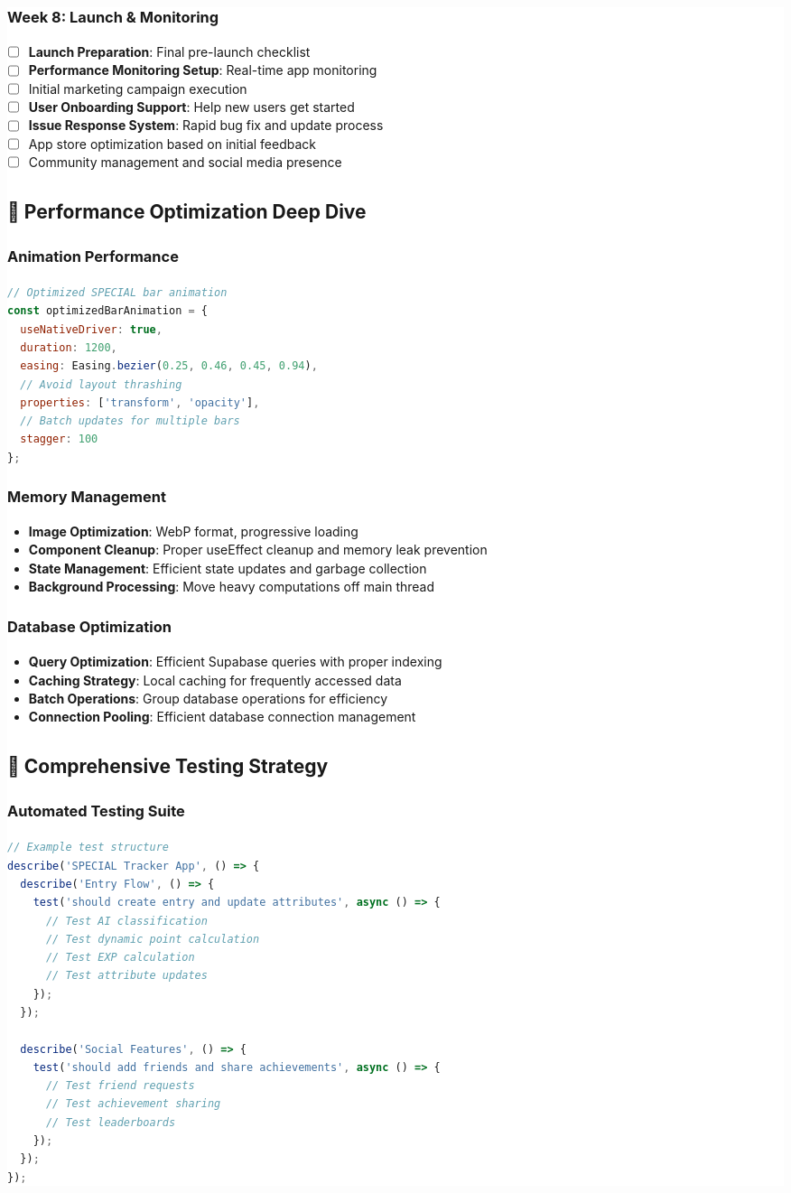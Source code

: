 ### Week 8: Launch & Monitoring
- [ ] **Launch Preparation**: Final pre-launch checklist
- [ ] **Performance Monitoring Setup**: Real-time app monitoring
- [ ] Initial marketing campaign execution
- [ ] **User Onboarding Support**: Help new users get started
- [ ] **Issue Response System**: Rapid bug fix and update process
- [ ] App store optimization based on initial feedback
- [ ] Community management and social media presence

## 🚀 Performance Optimization Deep Dive

### Animation Performance
```javascript
// Optimized SPECIAL bar animation
const optimizedBarAnimation = {
  useNativeDriver: true,
  duration: 1200,
  easing: Easing.bezier(0.25, 0.46, 0.45, 0.94),
  // Avoid layout thrashing
  properties: ['transform', 'opacity'],
  // Batch updates for multiple bars
  stagger: 100
};
```

### Memory Management
- **Image Optimization**: WebP format, progressive loading
- **Component Cleanup**: Proper useEffect cleanup and memory leak prevention
- **State Management**: Efficient state updates and garbage collection
- **Background Processing**: Move heavy computations off main thread

### Database Optimization
- **Query Optimization**: Efficient Supabase queries with proper indexing
- **Caching Strategy**: Local caching for frequently accessed data
- **Batch Operations**: Group database operations for efficiency
- **Connection Pooling**: Efficient database connection management

## 🧪 Comprehensive Testing Strategy

### Automated Testing Suite
```javascript
// Example test structure
describe('SPECIAL Tracker App', () => {
  describe('Entry Flow', () => {
    test('should create entry and update attributes', async () => {
      // Test AI classification
      // Test dynamic point calculation
      // Test EXP calculation
      // Test attribute updates
    });
  });
  
  describe('Social Features', () => {
    test('should add friends and share achievements', async () => {
      // Test friend requests
      // Test achievement sharing
      // Test leaderboards
    });
  });
});
```
